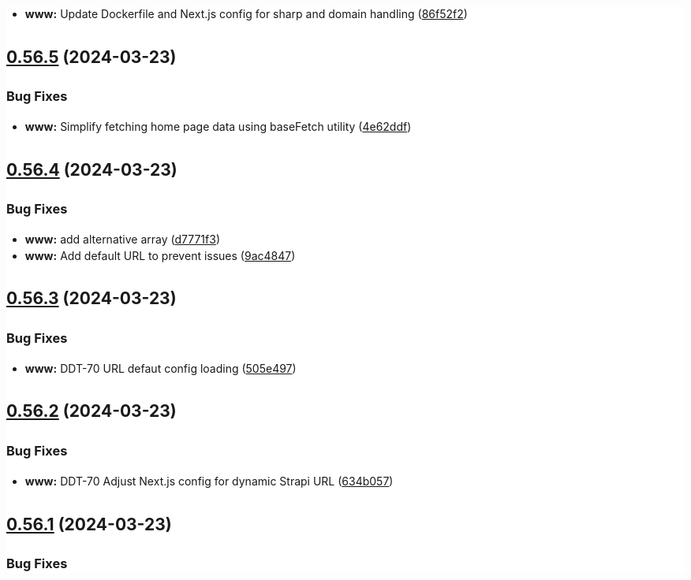 * **www:** Update Dockerfile and Next.js config for sharp and domain handling ([86f52f2](https://github.com/Deft-Dodo-Web-Development/website/commit/86f52f27b357753e17fd80d2686434cfc3abc83e))

## [0.56.5](https://github.com/Deft-Dodo-Web-Development/website/compare/@deft-dodo/www-v0.56.4...@deft-dodo/www-v0.56.5) (2024-03-23)


### Bug Fixes

* **www:** Simplify fetching home page data using baseFetch utility ([4e62ddf](https://github.com/Deft-Dodo-Web-Development/website/commit/4e62ddf1fbb0c4e3e9cb5fad183c92417ae17cfc))

## [0.56.4](https://github.com/Deft-Dodo-Web-Development/website/compare/@deft-dodo/www-v0.56.3...@deft-dodo/www-v0.56.4) (2024-03-23)


### Bug Fixes

* **www:** add alternative array ([d7771f3](https://github.com/Deft-Dodo-Web-Development/website/commit/d7771f3494e7016279ef3e85b005c61a1fb9bc61))
* **www:** Add default URL to prevent issues ([9ac4847](https://github.com/Deft-Dodo-Web-Development/website/commit/9ac4847b7c7196a0ac44cc11182b89358e02ad62))

## [0.56.3](https://github.com/Deft-Dodo-Web-Development/website/compare/@deft-dodo/www-v0.56.2...@deft-dodo/www-v0.56.3) (2024-03-23)


### Bug Fixes

* **www:** DDT-70 URL defaut config loading ([505e497](https://github.com/Deft-Dodo-Web-Development/website/commit/505e49742c9956d3bfd3ef7aa60c61c120227204))

## [0.56.2](https://github.com/Deft-Dodo-Web-Development/website/compare/@deft-dodo/www-v0.56.1...@deft-dodo/www-v0.56.2) (2024-03-23)


### Bug Fixes

* **www:** DDT-70 Adjust Next.js config for dynamic Strapi URL ([634b057](https://github.com/Deft-Dodo-Web-Development/website/commit/634b0578fe4ce9d98e1bc3287fb7900145badac6))

## [0.56.1](https://github.com/Deft-Dodo-Web-Development/website/compare/@deft-dodo/www-v0.56.0...@deft-dodo/www-v0.56.1) (2024-03-23)


### Bug Fixes
